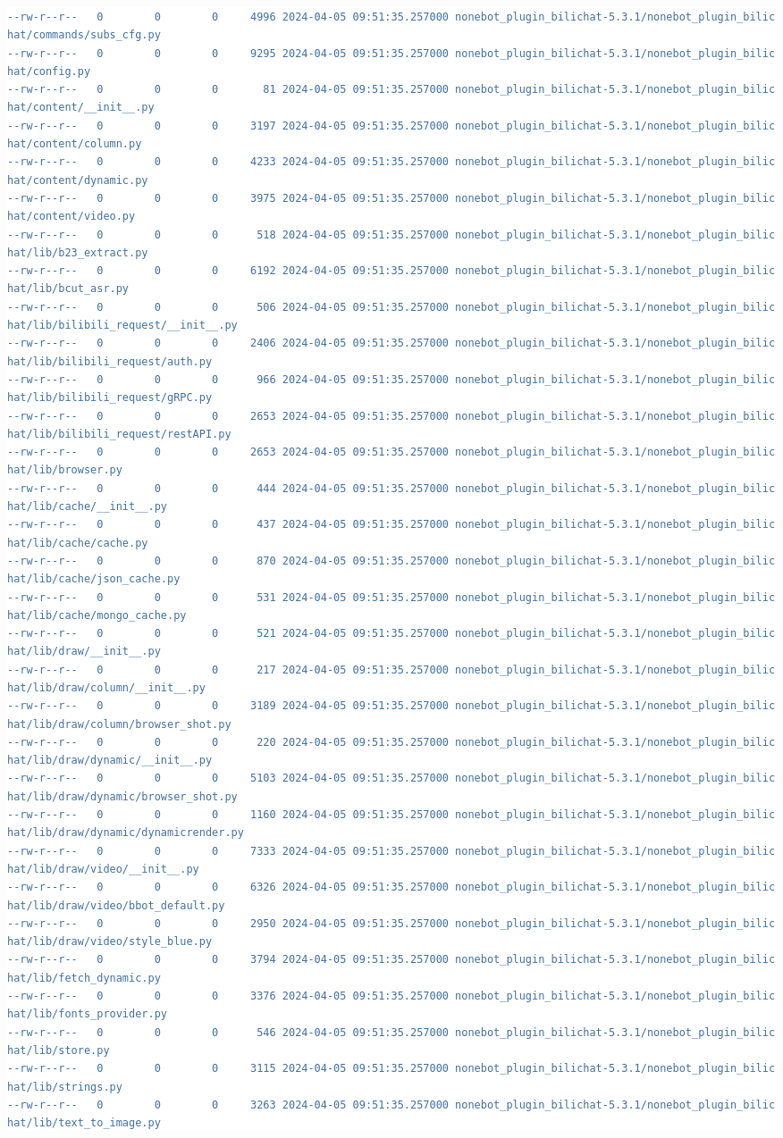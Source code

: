 ```diff
--rw-r--r--   0        0        0     4996 2024-04-05 09:51:35.257000 nonebot_plugin_bilichat-5.3.1/nonebot_plugin_bilichat/commands/subs_cfg.py
--rw-r--r--   0        0        0     9295 2024-04-05 09:51:35.257000 nonebot_plugin_bilichat-5.3.1/nonebot_plugin_bilichat/config.py
--rw-r--r--   0        0        0       81 2024-04-05 09:51:35.257000 nonebot_plugin_bilichat-5.3.1/nonebot_plugin_bilichat/content/__init__.py
--rw-r--r--   0        0        0     3197 2024-04-05 09:51:35.257000 nonebot_plugin_bilichat-5.3.1/nonebot_plugin_bilichat/content/column.py
--rw-r--r--   0        0        0     4233 2024-04-05 09:51:35.257000 nonebot_plugin_bilichat-5.3.1/nonebot_plugin_bilichat/content/dynamic.py
--rw-r--r--   0        0        0     3975 2024-04-05 09:51:35.257000 nonebot_plugin_bilichat-5.3.1/nonebot_plugin_bilichat/content/video.py
--rw-r--r--   0        0        0      518 2024-04-05 09:51:35.257000 nonebot_plugin_bilichat-5.3.1/nonebot_plugin_bilichat/lib/b23_extract.py
--rw-r--r--   0        0        0     6192 2024-04-05 09:51:35.257000 nonebot_plugin_bilichat-5.3.1/nonebot_plugin_bilichat/lib/bcut_asr.py
--rw-r--r--   0        0        0      506 2024-04-05 09:51:35.257000 nonebot_plugin_bilichat-5.3.1/nonebot_plugin_bilichat/lib/bilibili_request/__init__.py
--rw-r--r--   0        0        0     2406 2024-04-05 09:51:35.257000 nonebot_plugin_bilichat-5.3.1/nonebot_plugin_bilichat/lib/bilibili_request/auth.py
--rw-r--r--   0        0        0      966 2024-04-05 09:51:35.257000 nonebot_plugin_bilichat-5.3.1/nonebot_plugin_bilichat/lib/bilibili_request/gRPC.py
--rw-r--r--   0        0        0     2653 2024-04-05 09:51:35.257000 nonebot_plugin_bilichat-5.3.1/nonebot_plugin_bilichat/lib/bilibili_request/restAPI.py
--rw-r--r--   0        0        0     2653 2024-04-05 09:51:35.257000 nonebot_plugin_bilichat-5.3.1/nonebot_plugin_bilichat/lib/browser.py
--rw-r--r--   0        0        0      444 2024-04-05 09:51:35.257000 nonebot_plugin_bilichat-5.3.1/nonebot_plugin_bilichat/lib/cache/__init__.py
--rw-r--r--   0        0        0      437 2024-04-05 09:51:35.257000 nonebot_plugin_bilichat-5.3.1/nonebot_plugin_bilichat/lib/cache/cache.py
--rw-r--r--   0        0        0      870 2024-04-05 09:51:35.257000 nonebot_plugin_bilichat-5.3.1/nonebot_plugin_bilichat/lib/cache/json_cache.py
--rw-r--r--   0        0        0      531 2024-04-05 09:51:35.257000 nonebot_plugin_bilichat-5.3.1/nonebot_plugin_bilichat/lib/cache/mongo_cache.py
--rw-r--r--   0        0        0      521 2024-04-05 09:51:35.257000 nonebot_plugin_bilichat-5.3.1/nonebot_plugin_bilichat/lib/draw/__init__.py
--rw-r--r--   0        0        0      217 2024-04-05 09:51:35.257000 nonebot_plugin_bilichat-5.3.1/nonebot_plugin_bilichat/lib/draw/column/__init__.py
--rw-r--r--   0        0        0     3189 2024-04-05 09:51:35.257000 nonebot_plugin_bilichat-5.3.1/nonebot_plugin_bilichat/lib/draw/column/browser_shot.py
--rw-r--r--   0        0        0      220 2024-04-05 09:51:35.257000 nonebot_plugin_bilichat-5.3.1/nonebot_plugin_bilichat/lib/draw/dynamic/__init__.py
--rw-r--r--   0        0        0     5103 2024-04-05 09:51:35.257000 nonebot_plugin_bilichat-5.3.1/nonebot_plugin_bilichat/lib/draw/dynamic/browser_shot.py
--rw-r--r--   0        0        0     1160 2024-04-05 09:51:35.257000 nonebot_plugin_bilichat-5.3.1/nonebot_plugin_bilichat/lib/draw/dynamic/dynamicrender.py
--rw-r--r--   0        0        0     7333 2024-04-05 09:51:35.257000 nonebot_plugin_bilichat-5.3.1/nonebot_plugin_bilichat/lib/draw/video/__init__.py
--rw-r--r--   0        0        0     6326 2024-04-05 09:51:35.257000 nonebot_plugin_bilichat-5.3.1/nonebot_plugin_bilichat/lib/draw/video/bbot_default.py
--rw-r--r--   0        0        0     2950 2024-04-05 09:51:35.257000 nonebot_plugin_bilichat-5.3.1/nonebot_plugin_bilichat/lib/draw/video/style_blue.py
--rw-r--r--   0        0        0     3794 2024-04-05 09:51:35.257000 nonebot_plugin_bilichat-5.3.1/nonebot_plugin_bilichat/lib/fetch_dynamic.py
--rw-r--r--   0        0        0     3376 2024-04-05 09:51:35.257000 nonebot_plugin_bilichat-5.3.1/nonebot_plugin_bilichat/lib/fonts_provider.py
--rw-r--r--   0        0        0      546 2024-04-05 09:51:35.257000 nonebot_plugin_bilichat-5.3.1/nonebot_plugin_bilichat/lib/store.py
--rw-r--r--   0        0        0     3115 2024-04-05 09:51:35.257000 nonebot_plugin_bilichat-5.3.1/nonebot_plugin_bilichat/lib/strings.py
--rw-r--r--   0        0        0     3263 2024-04-05 09:51:35.257000 nonebot_plugin_bilichat-5.3.1/nonebot_plugin_bilichat/lib/text_to_image.py
```
